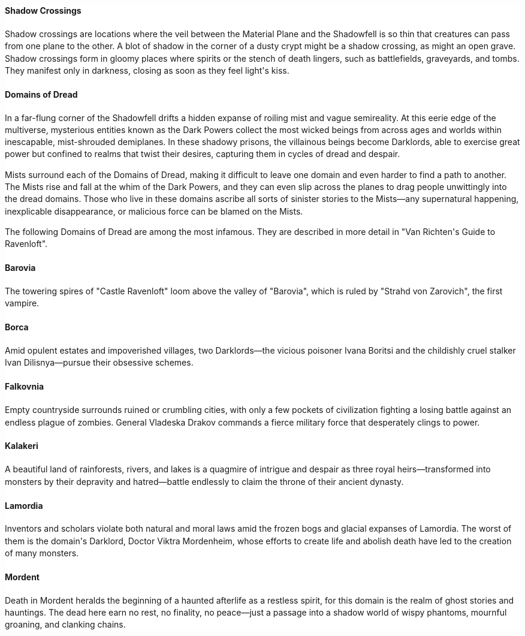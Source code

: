 #### Shadow Crossings

Shadow crossings are locations where the veil between the Material Plane and the Shadowfell is so thin that creatures can pass from one plane to the other. A blot of shadow in the corner of a dusty crypt might be a shadow crossing, as might an open grave. Shadow crossings form in gloomy places where spirits or the stench of death lingers, such as battlefields, graveyards, and tombs. They manifest only in darkness, closing as soon as they feel light's kiss.

#### Domains of Dread

In a far-flung corner of the Shadowfell drifts a hidden expanse of roiling mist and vague semireality. At this eerie edge of the multiverse, mysterious entities known as the Dark Powers collect the most wicked beings from across ages and worlds within inescapable, mist-shrouded demiplanes. In these shadowy prisons, the villainous beings become Darklords, able to exercise great power but confined to realms that twist their desires, capturing them in cycles of dread and despair.

Mists surround each of the Domains of Dread, making it difficult to leave one domain and even harder to find a path to another. The Mists rise and fall at the whim of the Dark Powers, and they can even slip across the planes to drag people unwittingly into the dread domains. Those who live in these domains ascribe all sorts of sinister stories to the Mists—any supernatural happening, inexplicable disappearance, or malicious force can be blamed on the Mists.

The following Domains of Dread are among the most infamous. They are described in more detail in "Van Richten's Guide to Ravenloft".

#### Barovia

The towering spires of "Castle Ravenloft" loom above the valley of "Barovia", which is ruled by "Strahd von Zarovich", the first vampire.

#### Borca

Amid opulent estates and impoverished villages, two Darklords—the vicious poisoner Ivana Boritsi and the childishly cruel stalker Ivan Dilisnya—pursue their obsessive schemes.

#### Falkovnia

Empty countryside surrounds ruined or crumbling cities, with only a few pockets of civilization fighting a losing battle against an endless plague of zombies. General Vladeska Drakov commands a fierce military force that desperately clings to power.

#### Kalakeri

A beautiful land of rainforests, rivers, and lakes is a quagmire of intrigue and despair as three royal heirs—transformed into monsters by their depravity and hatred—battle endlessly to claim the throne of their ancient dynasty.

#### Lamordia

Inventors and scholars violate both natural and moral laws amid the frozen bogs and glacial expanses of Lamordia. The worst of them is the domain's Darklord, Doctor Viktra Mordenheim, whose efforts to create life and abolish death have led to the creation of many monsters.

#### Mordent

Death in Mordent heralds the beginning of a haunted afterlife as a restless spirit, for this domain is the realm of ghost stories and hauntings. The dead here earn no rest, no finality, no peace—just a passage into a shadow world of wispy phantoms, mournful groaning, and clanking chains.

